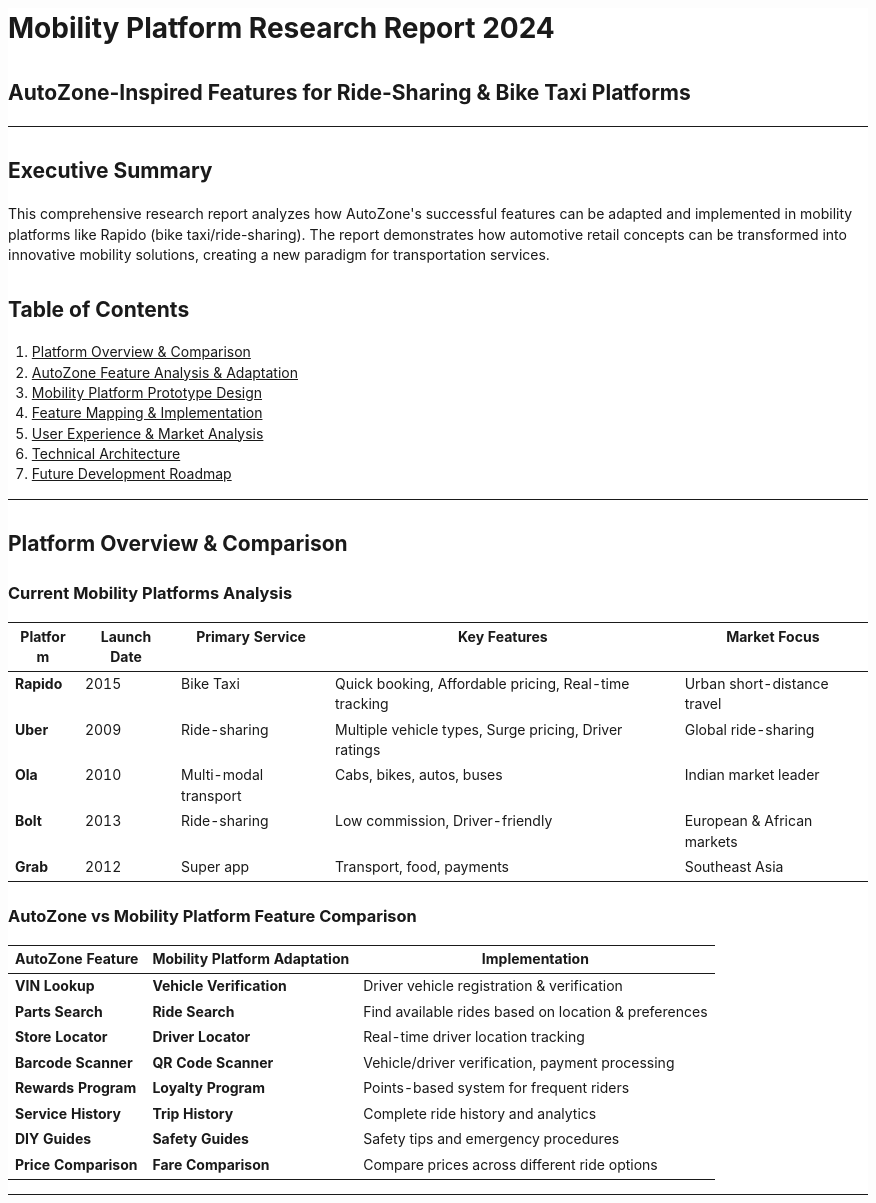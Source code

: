 # Mobility Platform Research Report 2024
## AutoZone-Inspired Features for Ride-Sharing & Bike Taxi Platforms

---

## Executive Summary

This comprehensive research report analyzes how AutoZone's successful features can be adapted and implemented in mobility platforms like Rapido (bike taxi/ride-sharing). The report demonstrates how automotive retail concepts can be transformed into innovative mobility solutions, creating a new paradigm for transportation services.

## Table of Contents

1. [Platform Overview & Comparison](#platform-overview--comparison)
2. [AutoZone Feature Analysis & Adaptation](#autozone-feature-analysis--adaptation)
3. [Mobility Platform Prototype Design](#mobility-platform-prototype-design)
4. [Feature Mapping & Implementation](#feature-mapping--implementation)
5. [User Experience & Market Analysis](#user-experience--market-analysis)
6. [Technical Architecture](#technical-architecture)
7. [Future Development Roadmap](#future-development-roadmap)

---

## Platform Overview & Comparison

### Current Mobility Platforms Analysis

| Platform | Launch Date | Primary Service | Key Features | Market Focus |
|----------|-------------|-----------------|--------------|--------------|
| **Rapido** | 2015 | Bike Taxi | Quick booking, Affordable pricing, Real-time tracking | Urban short-distance travel |
| **Uber** | 2009 | Ride-sharing | Multiple vehicle types, Surge pricing, Driver ratings | Global ride-sharing |
| **Ola** | 2010 | Multi-modal transport | Cabs, bikes, autos, buses | Indian market leader |
| **Bolt** | 2013 | Ride-sharing | Low commission, Driver-friendly | European & African markets |
| **Grab** | 2012 | Super app | Transport, food, payments | Southeast Asia |

### AutoZone vs Mobility Platform Feature Comparison

| AutoZone Feature | Mobility Platform Adaptation | Implementation |
|------------------|------------------------------|----------------|
| **VIN Lookup** | **Vehicle Verification** | Driver vehicle registration & verification |
| **Parts Search** | **Ride Search** | Find available rides based on location & preferences |
| **Store Locator** | **Driver Locator** | Real-time driver location tracking |
| **Barcode Scanner** | **QR Code Scanner** | Vehicle/driver verification, payment processing |
| **Rewards Program** | **Loyalty Program** | Points-based system for frequent riders |
| **Service History** | **Trip History** | Complete ride history and analytics |
| **DIY Guides** | **Safety Guides** | Safety tips and emergency procedures |
| **Price Comparison** | **Fare Comparison** | Compare prices across different ride options |

---